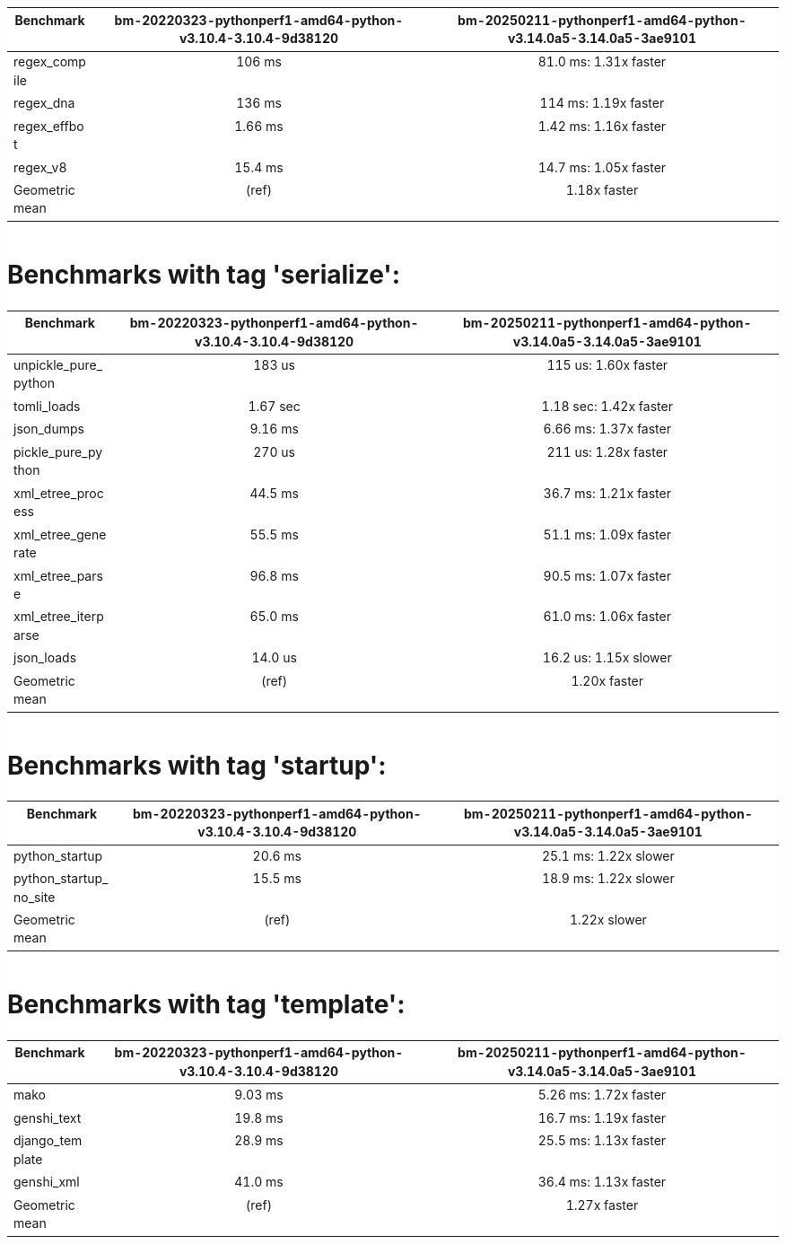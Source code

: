 | Benchmark      | bm-20220323-pythonperf1-amd64-python-v3.10.4-3.10.4-9d38120 | bm-20250211-pythonperf1-amd64-python-v3.14.0a5-3.14.0a5-3ae9101 |
|----------------|:-----------------------------------------------------------:|:---------------------------------------------------------------:|
| regex_compile  | 106 ms                                                      | 81.0 ms: 1.31x faster                                           |
| regex_dna      | 136 ms                                                      | 114 ms: 1.19x faster                                            |
| regex_effbot   | 1.66 ms                                                     | 1.42 ms: 1.16x faster                                           |
| regex_v8       | 15.4 ms                                                     | 14.7 ms: 1.05x faster                                           |
| Geometric mean | (ref)                                                       | 1.18x faster                                                    |

Benchmarks with tag 'serialize':
================================

| Benchmark            | bm-20220323-pythonperf1-amd64-python-v3.10.4-3.10.4-9d38120 | bm-20250211-pythonperf1-amd64-python-v3.14.0a5-3.14.0a5-3ae9101 |
|----------------------|:-----------------------------------------------------------:|:---------------------------------------------------------------:|
| unpickle_pure_python | 183 us                                                      | 115 us: 1.60x faster                                            |
| tomli_loads          | 1.67 sec                                                    | 1.18 sec: 1.42x faster                                          |
| json_dumps           | 9.16 ms                                                     | 6.66 ms: 1.37x faster                                           |
| pickle_pure_python   | 270 us                                                      | 211 us: 1.28x faster                                            |
| xml_etree_process    | 44.5 ms                                                     | 36.7 ms: 1.21x faster                                           |
| xml_etree_generate   | 55.5 ms                                                     | 51.1 ms: 1.09x faster                                           |
| xml_etree_parse      | 96.8 ms                                                     | 90.5 ms: 1.07x faster                                           |
| xml_etree_iterparse  | 65.0 ms                                                     | 61.0 ms: 1.06x faster                                           |
| json_loads           | 14.0 us                                                     | 16.2 us: 1.15x slower                                           |
| Geometric mean       | (ref)                                                       | 1.20x faster                                                    |

Benchmarks with tag 'startup':
==============================

| Benchmark              | bm-20220323-pythonperf1-amd64-python-v3.10.4-3.10.4-9d38120 | bm-20250211-pythonperf1-amd64-python-v3.14.0a5-3.14.0a5-3ae9101 |
|------------------------|:-----------------------------------------------------------:|:---------------------------------------------------------------:|
| python_startup         | 20.6 ms                                                     | 25.1 ms: 1.22x slower                                           |
| python_startup_no_site | 15.5 ms                                                     | 18.9 ms: 1.22x slower                                           |
| Geometric mean         | (ref)                                                       | 1.22x slower                                                    |

Benchmarks with tag 'template':
===============================

| Benchmark       | bm-20220323-pythonperf1-amd64-python-v3.10.4-3.10.4-9d38120 | bm-20250211-pythonperf1-amd64-python-v3.14.0a5-3.14.0a5-3ae9101 |
|-----------------|:-----------------------------------------------------------:|:---------------------------------------------------------------:|
| mako            | 9.03 ms                                                     | 5.26 ms: 1.72x faster                                           |
| genshi_text     | 19.8 ms                                                     | 16.7 ms: 1.19x faster                                           |
| django_template | 28.9 ms                                                     | 25.5 ms: 1.13x faster                                           |
| genshi_xml      | 41.0 ms                                                     | 36.4 ms: 1.13x faster                                           |
| Geometric mean  | (ref)                                                       | 1.27x faster                                                    |
